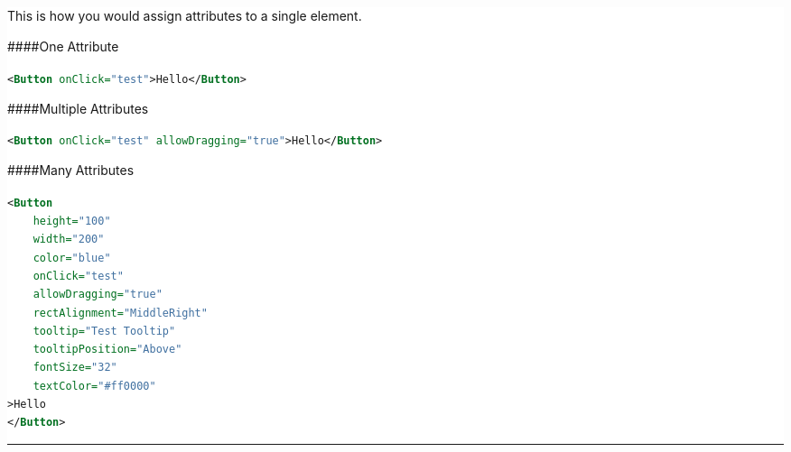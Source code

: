 This is how you would assign attributes to a single element.

####One Attribute

```xml
<Button onClick="test">Hello</Button>
```

####Multiple Attributes

```xml
<Button onClick="test" allowDragging="true">Hello</Button>
```

####Many Attributes

```xml
<Button 
    height="100" 
    width="200"
    color="blue"
    onClick="test"
    allowDragging="true"
    rectAlignment="MiddleRight"
    tooltip="Test Tooltip" 
    tooltipPosition="Above"
    fontSize="32" 
    textColor="#ff0000"
>Hello
</Button>
```


--- 
